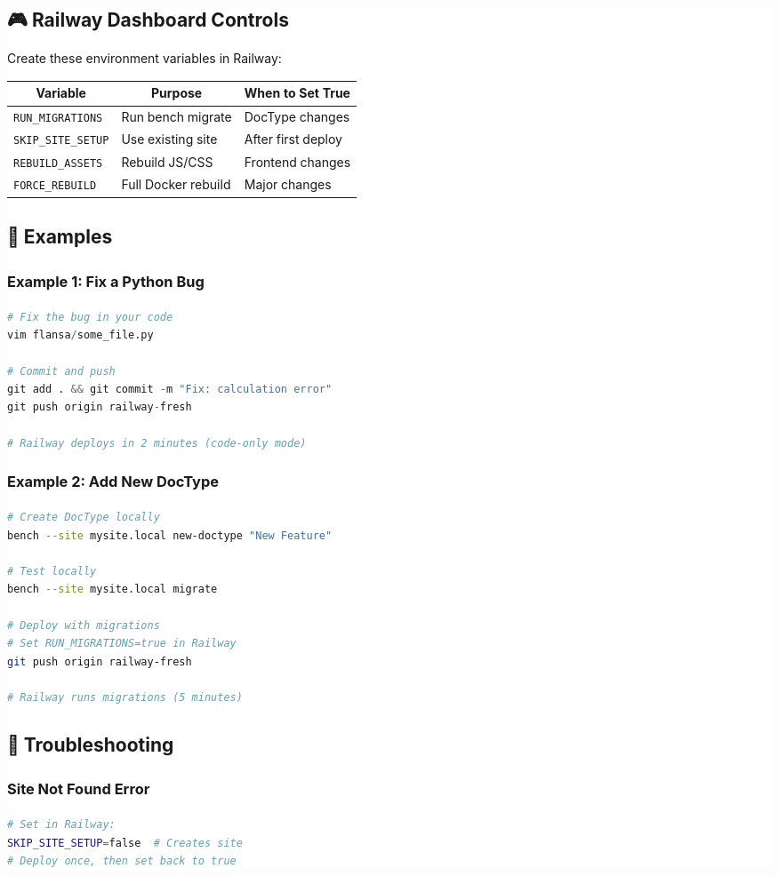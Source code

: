 ## 🎮 Railway Dashboard Controls

Create these environment variables in Railway:

| Variable | Purpose | When to Set True |
|----------|---------|-----------------|
| `RUN_MIGRATIONS` | Run bench migrate | DocType changes |
| `SKIP_SITE_SETUP` | Use existing site | After first deploy |
| `REBUILD_ASSETS` | Rebuild JS/CSS | Frontend changes |
| `FORCE_REBUILD` | Full Docker rebuild | Major changes |

## 📝 Examples

### Example 1: Fix a Python Bug
```python
# Fix the bug in your code
vim flansa/some_file.py

# Commit and push
git add . && git commit -m "Fix: calculation error"
git push origin railway-fresh

# Railway deploys in 2 minutes (code-only mode)
```

### Example 2: Add New DocType
```bash
# Create DocType locally
bench --site mysite.local new-doctype "New Feature"

# Test locally
bench --site mysite.local migrate

# Deploy with migrations
# Set RUN_MIGRATIONS=true in Railway
git push origin railway-fresh

# Railway runs migrations (5 minutes)
```

## 🚨 Troubleshooting

### Site Not Found Error
```bash
# Set in Railway:
SKIP_SITE_SETUP=false  # Creates site
# Deploy once, then set back to true
```
